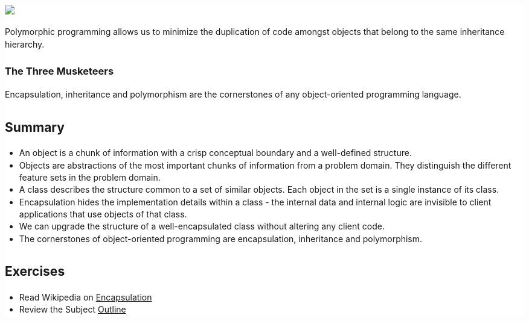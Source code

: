 ![](https://lctoye.github.io/OOP244-Notes/pages/images/identicalBehavior.png)

Polymorphic programming allows us to minimize the duplication of code amongst objects that belong to the same inheritance hierarchy.

### The Three Musketeers

Encapsulation, inheritance and polymorphism are the cornerstones of any object-oriented programming language.

## Summary

-   An object is a chunk of information with a crisp conceptual boundary and a well-defined structure.
-   Objects are abstractions of the most important chunks of information from a problem domain. They distinguish the different feature sets in the problem domain.
-   A class describes the structure common to a set of similar objects. Each object in the set is a single instance of its class.
-   Encapsulation hides the implementation details within a class - the internal data and internal logic are invisible to client applications that use objects of that class.
-   We can upgrade the structure of a well-encapsulated class without altering any client code.
-   The cornerstones of object-oriented programming are encapsulation, inheritance and polymorphism.

## Exercises

-   Read Wikipedia on [Encapsulation](http://en.wikipedia.org/wiki/Information_hiding)
-   Review the Subject [Outline](http://www.senecacollege.ca/ssos/findwithoutsemester/oop244/sict)
